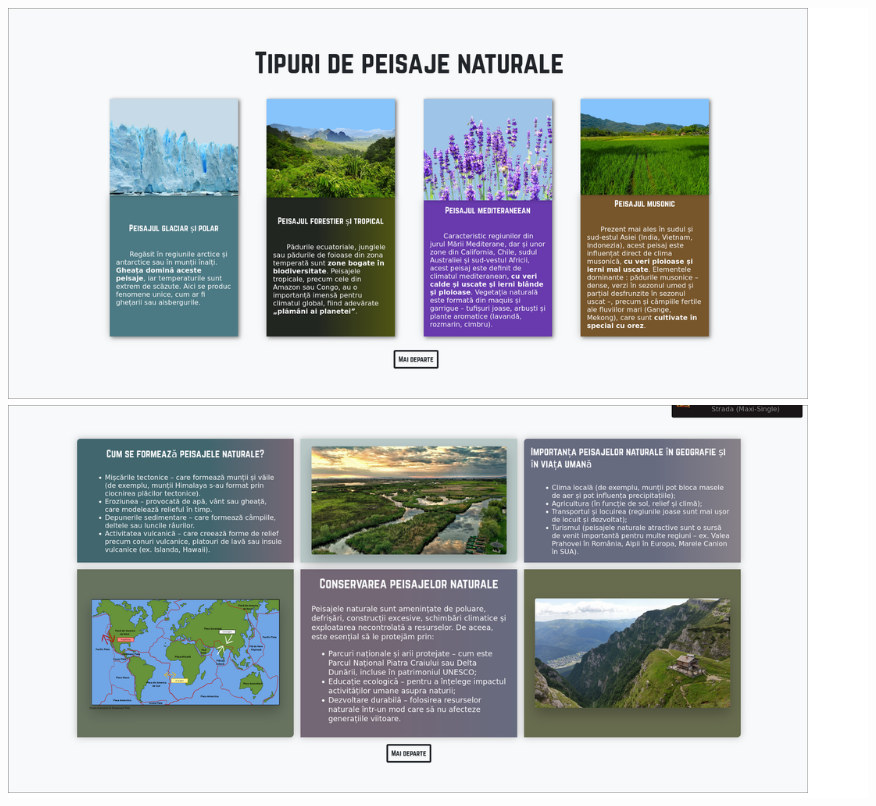 <img width="800" alt="webui" src="assets/ss5.png">

<img width="800" alt="webui" src="assets/ss6.png">

